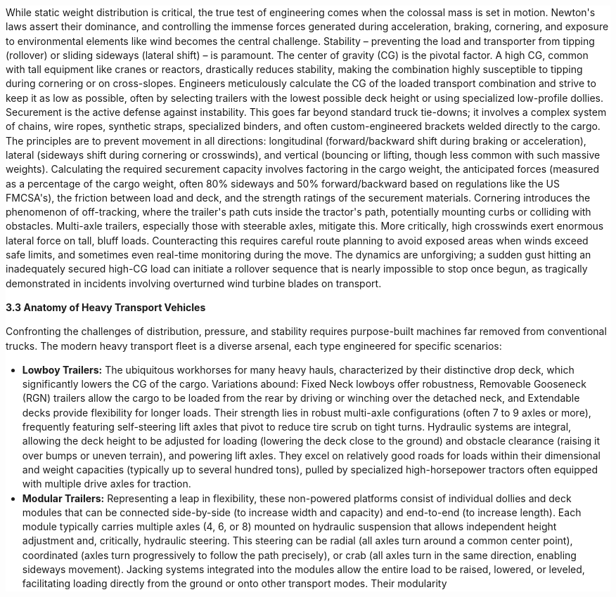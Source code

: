 While static weight distribution is critical, the true test of engineering comes when the colossal mass is set in motion. Newton's laws assert their dominance, and controlling the immense forces generated during acceleration, braking, cornering, and exposure to environmental elements like wind becomes the central challenge. Stability – preventing the load and transporter from tipping (rollover) or sliding sideways (lateral shift) – is paramount. The center of gravity (CG) is the pivotal factor. A high CG, common with tall equipment like cranes or reactors, drastically reduces stability, making the combination highly susceptible to tipping during cornering or on cross-slopes. Engineers meticulously calculate the CG of the loaded transport combination and strive to keep it as low as possible, often by selecting trailers with the lowest possible deck height or using specialized low-profile dollies. Securement is the active defense against instability. This goes far beyond standard truck tie-downs; it involves a complex system of chains, wire ropes, synthetic straps, specialized binders, and often custom-engineered brackets welded directly to the cargo. The principles are to prevent movement in all directions: longitudinal (forward/backward shift during braking or acceleration), lateral (sideways shift during cornering or crosswinds), and vertical (bouncing or lifting, though less common with such massive weights). Calculating the required securement capacity involves factoring in the cargo weight, the anticipated forces (measured as a percentage of the cargo weight, often 80% sideways and 50% forward/backward based on regulations like the US FMCSA's), the friction between load and deck, and the strength ratings of the securement materials. Cornering introduces the phenomenon of off-tracking, where the trailer's path cuts inside the tractor's path, potentially mounting curbs or colliding with obstacles. Multi-axle trailers, especially those with steerable axles, mitigate this. More critically, high crosswinds exert enormous lateral force on tall, bluff loads. Counteracting this requires careful route planning to avoid exposed areas when winds exceed safe limits, and sometimes even real-time monitoring during the move. The dynamics are unforgiving; a sudden gust hitting an inadequately secured high-CG load can initiate a rollover sequence that is nearly impossible to stop once begun, as tragically demonstrated in incidents involving overturned wind turbine blades on transport.

**3.3 Anatomy of Heavy Transport Vehicles**

Confronting the challenges of distribution, pressure, and stability requires purpose-built machines far removed from conventional trucks. The modern heavy transport fleet is a diverse arsenal, each type engineered for specific scenarios:

*   **Lowboy Trailers:** The ubiquitous workhorses for many heavy hauls, characterized by their distinctive drop deck, which significantly lowers the CG of the cargo. Variations abound: Fixed Neck lowboys offer robustness, Removable Gooseneck (RGN) trailers allow the cargo to be loaded from the rear by driving or winching over the detached neck, and Extendable decks provide flexibility for longer loads. Their strength lies in robust multi-axle configurations (often 7 to 9 axles or more), frequently featuring self-steering lift axles that pivot to reduce tire scrub on tight turns. Hydraulic systems are integral, allowing the deck height to be adjusted for loading (lowering the deck close to the ground) and obstacle clearance (raising it over bumps or uneven terrain), and powering lift axles. They excel on relatively good roads for loads within their dimensional and weight capacities (typically up to several hundred tons), pulled by specialized high-horsepower tractors often equipped with multiple drive axles for traction.
*   **Modular Trailers:** Representing a leap in flexibility, these non-powered platforms consist of individual dollies and deck modules that can be connected side-by-side (to increase width and capacity) and end-to-end (to increase length). Each module typically carries multiple axles (4, 6, or 8) mounted on hydraulic suspension that allows independent height adjustment and, critically, hydraulic steering. This steering can be radial (all axles turn around a common center point), coordinated (axles turn progressively to follow the path precisely), or crab (all axles turn in the same direction, enabling sideways movement). Jacking systems integrated into the modules allow the entire load to be raised, lowered, or leveled, facilitating loading directly from the ground or onto other transport modes. Their modularity
